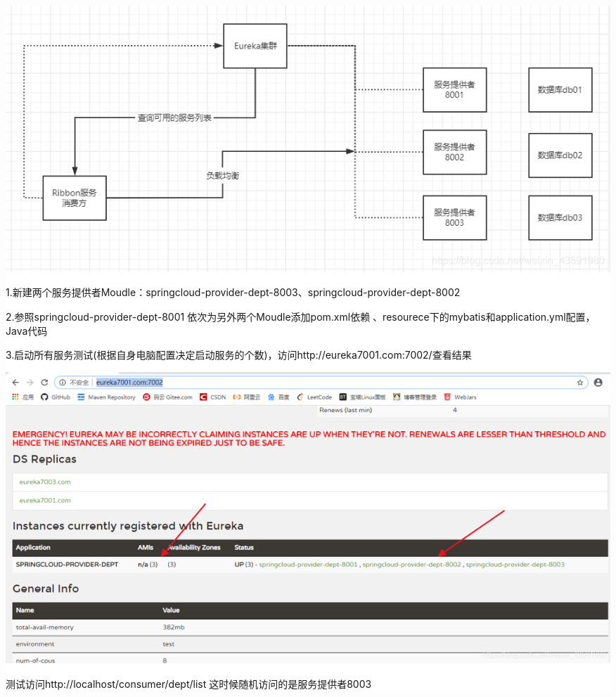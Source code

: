 ![img](res/67.png)

1.新建两个服务提供者Moudle：springcloud-provider-dept-8003、springcloud-provider-dept-8002

2.参照springcloud-provider-dept-8001 依次为另外两个Moudle添加pom.xml依赖 、resourece下的mybatis和application.yml配置，Java代码

3.启动所有服务测试(根据自身电脑配置决定启动服务的个数)，访问http://eureka7001.com:7002/查看结果


![img](res/68.png)

测试访问http://localhost/consumer/dept/list 这时候随机访问的是服务提供者8003

